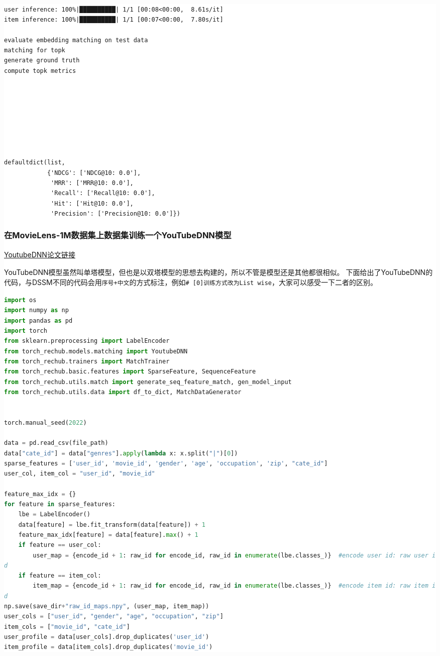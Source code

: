     user inference: 100%|██████████| 1/1 [00:08<00:00,  8.61s/it]
    item inference: 100%|██████████| 1/1 [00:07<00:00,  7.80s/it]

    evaluate embedding matching on test data
    matching for topk
    generate ground truth
    compute topk metrics
    

    
    




    defaultdict(list,
                {'NDCG': ['NDCG@10: 0.0'],
                 'MRR': ['MRR@10: 0.0'],
                 'Recall': ['Recall@10: 0.0'],
                 'Hit': ['Hit@10: 0.0'],
                 'Precision': ['Precision@10: 0.0']})



### 在MovieLens-1M数据集上数据集训练一个YouTubeDNN模型

[YoutubeDNN论文链接](https://dl.acm.org/doi/pdf/10.1145/2959100.2959190)

YouTubeDNN模型虽然叫单塔模型，但也是以双塔模型的思想去构建的，所以不管是模型还是其他都很相似。
下面给出了YouTubeDNN的代码，与DSSM不同的代码会用`序号+中文`的方式标注，例如`# [0]训练方式改为List wise`，大家可以感受一下二者的区别。


```python
import os
import numpy as np
import pandas as pd
import torch
from sklearn.preprocessing import LabelEncoder
from torch_rechub.models.matching import YoutubeDNN
from torch_rechub.trainers import MatchTrainer
from torch_rechub.basic.features import SparseFeature, SequenceFeature
from torch_rechub.utils.match import generate_seq_feature_match, gen_model_input
from torch_rechub.utils.data import df_to_dict, MatchDataGenerator


torch.manual_seed(2022)

data = pd.read_csv(file_path)
data["cate_id"] = data["genres"].apply(lambda x: x.split("|")[0])
sparse_features = ['user_id', 'movie_id', 'gender', 'age', 'occupation', 'zip', "cate_id"]
user_col, item_col = "user_id", "movie_id"

feature_max_idx = {}
for feature in sparse_features:
    lbe = LabelEncoder()
    data[feature] = lbe.fit_transform(data[feature]) + 1
    feature_max_idx[feature] = data[feature].max() + 1
    if feature == user_col:
        user_map = {encode_id + 1: raw_id for encode_id, raw_id in enumerate(lbe.classes_)}  #encode user id: raw user id
    if feature == item_col:
        item_map = {encode_id + 1: raw_id for encode_id, raw_id in enumerate(lbe.classes_)}  #encode item id: raw item id
np.save(save_dir+"raw_id_maps.npy", (user_map, item_map))
user_cols = ["user_id", "gender", "age", "occupation", "zip"]
item_cols = ["movie_id", "cate_id"]
user_profile = data[user_cols].drop_duplicates('user_id')
item_profile = data[item_cols].drop_duplicates('movie_id')


```